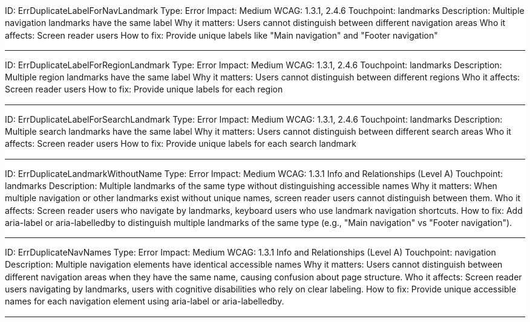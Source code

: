 
ID: ErrDuplicateLabelForNavLandmark
Type: Error
Impact: Medium
WCAG: 1.3.1, 2.4.6
Touchpoint: landmarks
Description: Multiple navigation landmarks have the same label
Why it matters: Users cannot distinguish between different navigation areas
Who it affects: Screen reader users
How to fix: Provide unique labels like "Main navigation" and "Footer navigation"

---

ID: ErrDuplicateLabelForRegionLandmark
Type: Error
Impact: Medium
WCAG: 1.3.1, 2.4.6
Touchpoint: landmarks
Description: Multiple region landmarks have the same label
Why it matters: Users cannot distinguish between different regions
Who it affects: Screen reader users
How to fix: Provide unique labels for each region

---

ID: ErrDuplicateLabelForSearchLandmark
Type: Error
Impact: Medium
WCAG: 1.3.1, 2.4.6
Touchpoint: landmarks
Description: Multiple search landmarks have the same label
Why it matters: Users cannot distinguish between different search areas
Who it affects: Screen reader users
How to fix: Provide unique labels for each search landmark

---

ID: ErrDuplicateLandmarkWithoutName
Type: Error
Impact: Medium
WCAG: 1.3.1 Info and Relationships (Level A)
Touchpoint: landmarks
Description: Multiple landmarks of the same type without distinguishing accessible names
Why it matters: When multiple navigation or other landmarks exist without unique names, screen reader users cannot distinguish between them.
Who it affects: Screen reader users who navigate by landmarks, keyboard users who use landmark navigation shortcuts.
How to fix: Add aria-label or aria-labelledby to distinguish multiple landmarks of the same type (e.g., "Main navigation" vs "Footer navigation").

---

ID: ErrDuplicateNavNames
Type: Error
Impact: Medium
WCAG: 1.3.1 Info and Relationships (Level A)
Touchpoint: navigation
Description: Multiple navigation elements have identical accessible names
Why it matters: Users cannot distinguish between different navigation areas when they have the same name, causing confusion about page structure.
Who it affects: Screen reader users navigating by landmarks, users with cognitive disabilities who rely on clear labeling.
How to fix: Provide unique accessible names for each navigation element using aria-label or aria-labelledby.

---